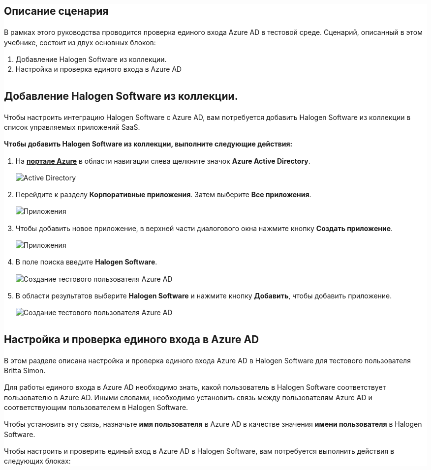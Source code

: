 ## <a name="scenario-description"></a>Описание сценария

В рамках этого руководства проводится проверка единого входа Azure AD в тестовой среде. Сценарий, описанный в этом учебнике, состоит из двух основных блоков:

1. Добавление Halogen Software из коллекции.
2. Настройка и проверка единого входа в Azure AD

## <a name="adding-halogen-software-from-the-gallery"></a>Добавление Halogen Software из коллекции.

Чтобы настроить интеграцию Halogen Software с Azure AD, вам потребуется добавить Halogen Software из коллекции в список управляемых приложений SaaS.

**Чтобы добавить Halogen Software из коллекции, выполните следующие действия:**

1. На **[портале Azure](https://portal.azure.com)** в области навигации слева щелкните значок **Azure Active Directory**. 

    ![Active Directory][1]

2. Перейдите к разделу **Корпоративные приложения**. Затем выберите **Все приложения**.

    ![Приложения][2]
    
3. Чтобы добавить новое приложение, в верхней части диалогового окна нажмите кнопку **Создать приложение**.

    ![Приложения][3]

4. В поле поиска введите **Halogen Software**.

    ![Создание тестового пользователя Azure AD](./media/active-directory-saas-halogen-software-tutorial/tutorial_halogensoftware_search.png)

5. В области результатов выберите **Halogen Software** и нажмите кнопку **Добавить**, чтобы добавить приложение.

    ![Создание тестового пользователя Azure AD](./media/active-directory-saas-halogen-software-tutorial/tutorial_halogensoftware_addfromgallery.png)

##  <a name="configuring-and-testing-azure-ad-single-sign-on"></a>Настройка и проверка единого входа в Azure AD
В этом разделе описана настройка и проверка единого входа Azure AD в Halogen Software для тестового пользователя Britta Simon.

Для работы единого входа в Azure AD необходимо знать, какой пользователь в Halogen Software соответствует пользователю в Azure AD. Иными словами, необходимо установить связь между пользователям Azure AD и соответствующим пользователем в Halogen Software.

Чтобы установить эту связь, назначьте **имя пользователя** в Azure AD в качестве значения **имени пользователя** в Halogen Software.

Чтобы настроить и проверить единый вход в Azure AD в Halogen Software, вам потребуется выполнить действия в следующих блоках:


[1]: ./media/active-directory-saas-halogen-software-tutorial/tutorial_general_01.png
[2]: ./media/active-directory-saas-halogen-software-tutorial/tutorial_general_02.png
[3]: ./media/active-directory-saas-halogen-software-tutorial/tutorial_general_03.png
[4]: ./media/active-directory-saas-halogen-software-tutorial/tutorial_general_04.png
[12]: ./media/active-directory-saas-halogen-software-tutorial/tutorial_halogen_12.png
[13]: ./media/active-directory-saas-halogen-software-tutorial/tutorial_halogen_13.png
[14]: ./media/active-directory-saas-halogen-software-tutorial/tutorial_halogen_14.png
[100]: ./media/active-directory-saas-halogen-software-tutorial/tutorial_general_100.png
[200]: ./media/active-directory-saas-halogen-software-tutorial/tutorial_general_200.png
[201]: ./media/active-directory-saas-halogen-software-tutorial/tutorial_general_201.png
[202]: ./media/active-directory-saas-halogen-software-tutorial/tutorial_general_202.png
[203]: ./media/active-directory-saas-halogen-software-tutorial/tutorial_general_203.png
[300]: ./media/active-directory-saas-halogen-software-tutorial/tutorial_halogen_300.png
[301]: ./media/active-directory-saas-halogen-software-tutorial/tutorial_halogen_301.png